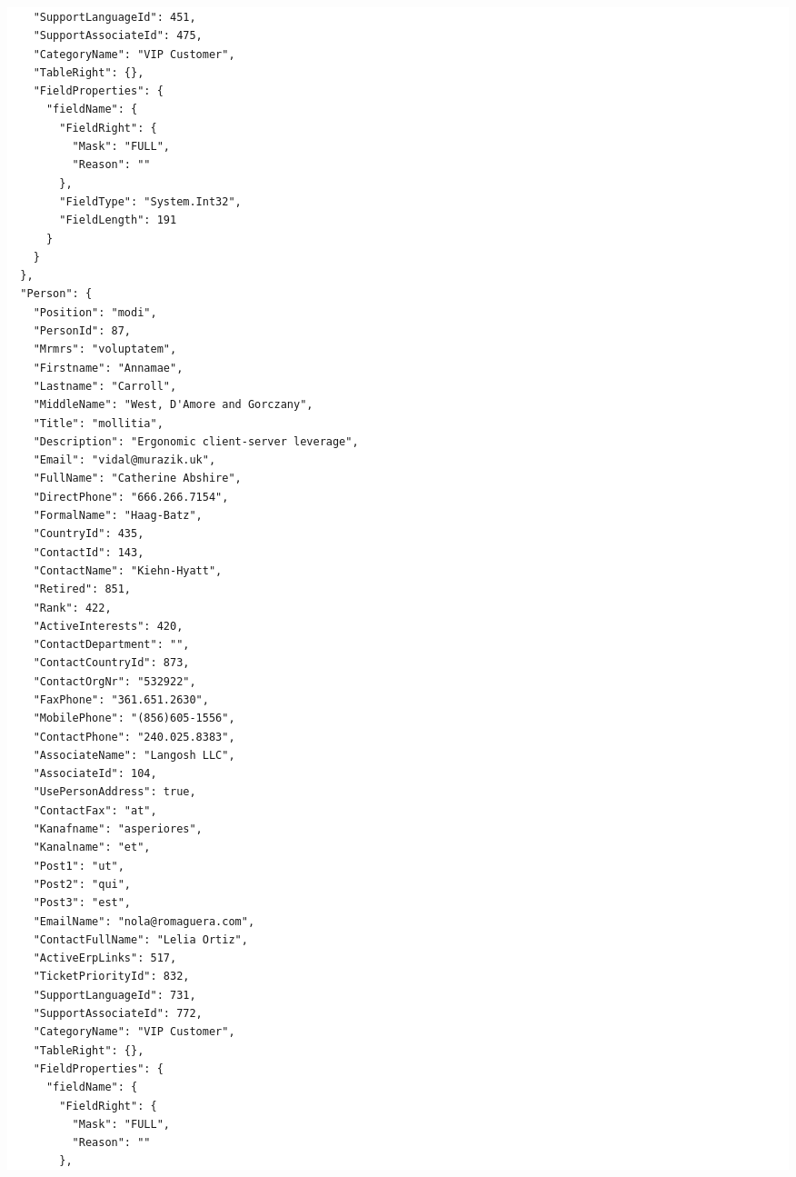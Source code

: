 ```http_
    "SupportLanguageId": 451,
    "SupportAssociateId": 475,
    "CategoryName": "VIP Customer",
    "TableRight": {},
    "FieldProperties": {
      "fieldName": {
        "FieldRight": {
          "Mask": "FULL",
          "Reason": ""
        },
        "FieldType": "System.Int32",
        "FieldLength": 191
      }
    }
  },
  "Person": {
    "Position": "modi",
    "PersonId": 87,
    "Mrmrs": "voluptatem",
    "Firstname": "Annamae",
    "Lastname": "Carroll",
    "MiddleName": "West, D'Amore and Gorczany",
    "Title": "mollitia",
    "Description": "Ergonomic client-server leverage",
    "Email": "vidal@murazik.uk",
    "FullName": "Catherine Abshire",
    "DirectPhone": "666.266.7154",
    "FormalName": "Haag-Batz",
    "CountryId": 435,
    "ContactId": 143,
    "ContactName": "Kiehn-Hyatt",
    "Retired": 851,
    "Rank": 422,
    "ActiveInterests": 420,
    "ContactDepartment": "",
    "ContactCountryId": 873,
    "ContactOrgNr": "532922",
    "FaxPhone": "361.651.2630",
    "MobilePhone": "(856)605-1556",
    "ContactPhone": "240.025.8383",
    "AssociateName": "Langosh LLC",
    "AssociateId": 104,
    "UsePersonAddress": true,
    "ContactFax": "at",
    "Kanafname": "asperiores",
    "Kanalname": "et",
    "Post1": "ut",
    "Post2": "qui",
    "Post3": "est",
    "EmailName": "nola@romaguera.com",
    "ContactFullName": "Lelia Ortiz",
    "ActiveErpLinks": 517,
    "TicketPriorityId": 832,
    "SupportLanguageId": 731,
    "SupportAssociateId": 772,
    "CategoryName": "VIP Customer",
    "TableRight": {},
    "FieldProperties": {
      "fieldName": {
        "FieldRight": {
          "Mask": "FULL",
          "Reason": ""
        },
```